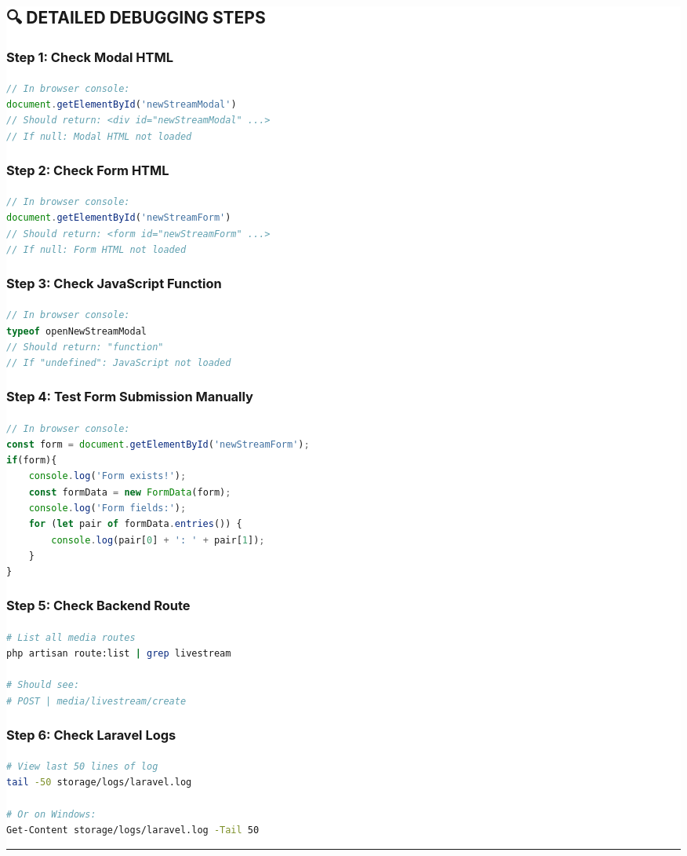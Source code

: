 
## 🔍 DETAILED DEBUGGING STEPS

### **Step 1: Check Modal HTML**
```javascript
// In browser console:
document.getElementById('newStreamModal')
// Should return: <div id="newStreamModal" ...>
// If null: Modal HTML not loaded
```

### **Step 2: Check Form HTML**
```javascript
// In browser console:
document.getElementById('newStreamForm')
// Should return: <form id="newStreamForm" ...>
// If null: Form HTML not loaded
```

### **Step 3: Check JavaScript Function**
```javascript
// In browser console:
typeof openNewStreamModal
// Should return: "function"
// If "undefined": JavaScript not loaded
```

### **Step 4: Test Form Submission Manually**
```javascript
// In browser console:
const form = document.getElementById('newStreamForm');
if(form){
    console.log('Form exists!');
    const formData = new FormData(form);
    console.log('Form fields:');
    for (let pair of formData.entries()) {
        console.log(pair[0] + ': ' + pair[1]);
    }
}
```

### **Step 5: Check Backend Route**
```bash
# List all media routes
php artisan route:list | grep livestream

# Should see:
# POST | media/livestream/create
```

### **Step 6: Check Laravel Logs**
```bash
# View last 50 lines of log
tail -50 storage/logs/laravel.log

# Or on Windows:
Get-Content storage/logs/laravel.log -Tail 50
```

---